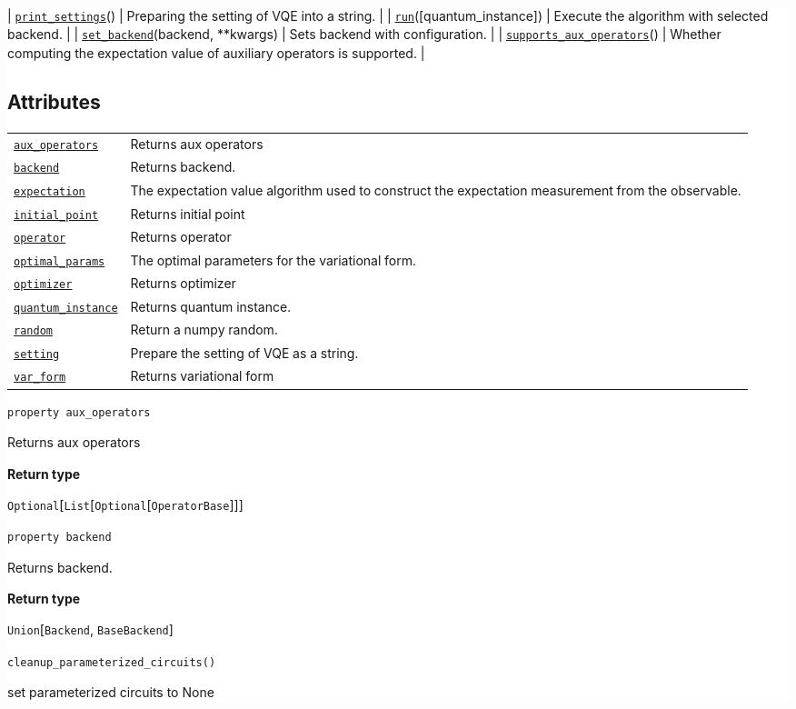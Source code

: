 | [`print_settings`](#qiskit.chemistry.algorithms.QEomVQE.print_settings "qiskit.chemistry.algorithms.QEomVQE.print_settings")()                                                   | Preparing the setting of VQE into a string.                                                           |
| [`run`](#qiskit.chemistry.algorithms.QEomVQE.run "qiskit.chemistry.algorithms.QEomVQE.run")(\[quantum\_instance])                                                                | Execute the algorithm with selected backend.                                                          |
| [`set_backend`](#qiskit.chemistry.algorithms.QEomVQE.set_backend "qiskit.chemistry.algorithms.QEomVQE.set_backend")(backend, \*\*kwargs)                                         | Sets backend with configuration.                                                                      |
| [`supports_aux_operators`](#qiskit.chemistry.algorithms.QEomVQE.supports_aux_operators "qiskit.chemistry.algorithms.QEomVQE.supports_aux_operators")()                           | Whether computing the expectation value of auxiliary operators is supported.                          |

## Attributes

|                                                                                                                                    |                                                                                                    |
| ---------------------------------------------------------------------------------------------------------------------------------- | -------------------------------------------------------------------------------------------------- |
| [`aux_operators`](#qiskit.chemistry.algorithms.QEomVQE.aux_operators "qiskit.chemistry.algorithms.QEomVQE.aux_operators")          | Returns aux operators                                                                              |
| [`backend`](#qiskit.chemistry.algorithms.QEomVQE.backend "qiskit.chemistry.algorithms.QEomVQE.backend")                            | Returns backend.                                                                                   |
| [`expectation`](#qiskit.chemistry.algorithms.QEomVQE.expectation "qiskit.chemistry.algorithms.QEomVQE.expectation")                | The expectation value algorithm used to construct the expectation measurement from the observable. |
| [`initial_point`](#qiskit.chemistry.algorithms.QEomVQE.initial_point "qiskit.chemistry.algorithms.QEomVQE.initial_point")          | Returns initial point                                                                              |
| [`operator`](#qiskit.chemistry.algorithms.QEomVQE.operator "qiskit.chemistry.algorithms.QEomVQE.operator")                         | Returns operator                                                                                   |
| [`optimal_params`](#qiskit.chemistry.algorithms.QEomVQE.optimal_params "qiskit.chemistry.algorithms.QEomVQE.optimal_params")       | The optimal parameters for the variational form.                                                   |
| [`optimizer`](#qiskit.chemistry.algorithms.QEomVQE.optimizer "qiskit.chemistry.algorithms.QEomVQE.optimizer")                      | Returns optimizer                                                                                  |
| [`quantum_instance`](#qiskit.chemistry.algorithms.QEomVQE.quantum_instance "qiskit.chemistry.algorithms.QEomVQE.quantum_instance") | Returns quantum instance.                                                                          |
| [`random`](#qiskit.chemistry.algorithms.QEomVQE.random "qiskit.chemistry.algorithms.QEomVQE.random")                               | Return a numpy random.                                                                             |
| [`setting`](#qiskit.chemistry.algorithms.QEomVQE.setting "qiskit.chemistry.algorithms.QEomVQE.setting")                            | Prepare the setting of VQE as a string.                                                            |
| [`var_form`](#qiskit.chemistry.algorithms.QEomVQE.var_form "qiskit.chemistry.algorithms.QEomVQE.var_form")                         | Returns variational form                                                                           |

<span id="undefined" />

`property aux_operators`

Returns aux operators

**Return type**

`Optional`\[`List`\[`Optional`\[`OperatorBase`]]]

<span id="undefined" />

`property backend`

Returns backend.

**Return type**

`Union`\[`Backend`, `BaseBackend`]

<span id="undefined" />

`cleanup_parameterized_circuits()`

set parameterized circuits to None
